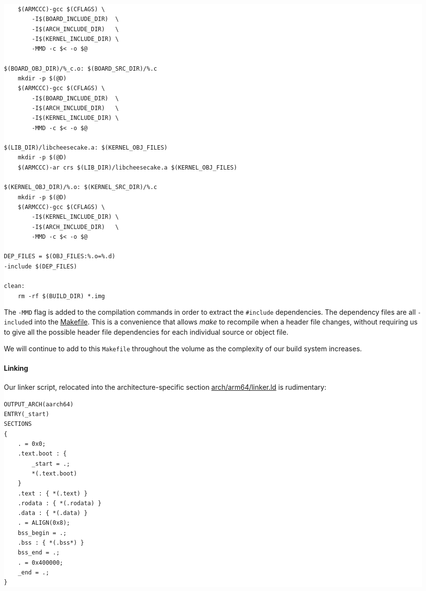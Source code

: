 ```make
    $(ARMCCC)-gcc $(CFLAGS) \
        -I$(BOARD_INCLUDE_DIR)  \
        -I$(ARCH_INCLUDE_DIR)   \
        -I$(KERNEL_INCLUDE_DIR) \
        -MMD -c $< -o $@

$(BOARD_OBJ_DIR)/%_c.o: $(BOARD_SRC_DIR)/%.c
    mkdir -p $(@D)
    $(ARMCCC)-gcc $(CFLAGS) \
        -I$(BOARD_INCLUDE_DIR)  \
        -I$(ARCH_INCLUDE_DIR)   \
        -I$(KERNEL_INCLUDE_DIR) \
        -MMD -c $< -o $@

$(LIB_DIR)/libcheesecake.a: $(KERNEL_OBJ_FILES)
    mkdir -p $(@D)
    $(ARMCCC)-ar crs $(LIB_DIR)/libcheesecake.a $(KERNEL_OBJ_FILES)

$(KERNEL_OBJ_DIR)/%.o: $(KERNEL_SRC_DIR)/%.c
    mkdir -p $(@D)
    $(ARMCCC)-gcc $(CFLAGS) \
        -I$(KERNEL_INCLUDE_DIR) \
        -I$(ARCH_INCLUDE_DIR)   \
        -MMD -c $< -o $@

DEP_FILES = $(OBJ_FILES:%.o=%.d)
-include $(DEP_FILES)

clean:
    rm -rf $(BUILD_DIR) *.img
```

The `-MMD` flag is added to the compilation commands in order to extract the `#include` dependencies. The dependency files are all `-include`d into the [Makefile](code1/Makefile). This is a convenience that allows _make_ to recompile when a header file changes, without requiring us to give all the possible header file dependencies for each individual source or object file.

We will continue to add to this `Makefile` throughout the volume as the complexity of our build system increases.

#### Linking

Our linker script, relocated into the architecture-specific section [arch/arm64/linker.ld](code1/arch/arm64/linker.ld) is rudimentary:

```
OUTPUT_ARCH(aarch64)
ENTRY(_start)
SECTIONS
{
    . = 0x0;
    .text.boot : {
        _start = .;
        *(.text.boot)
    }
    .text : { *(.text) }
    .rodata : { *(.rodata) }
    .data : { *(.data) }
    . = ALIGN(0x8);
    bss_begin = .;
    .bss : { *(.bss*) }
    bss_end = .;
    . = 0x400000;
    _end = .;
}
```